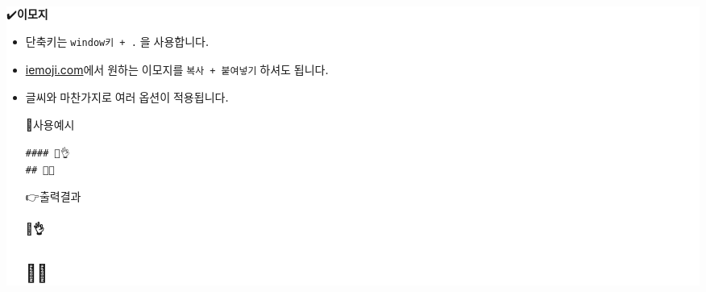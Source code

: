 
✔️**이모지**

- 단축키는 `window키 + .` 을 사용합니다.

- [iemoji.com](http://www.iemoji.com)에서 원하는 이모지를 `복사 + 붙여넣기` 하셔도 됩니다.

- 글씨와 마찬가지로 여러 옵션이 적용됩니다.

  👊사용예시

  ```
  #### 👀👌
  ## 👀😊
  ```

  👉출력결과

  #### 👀👌
  ## 👀😊